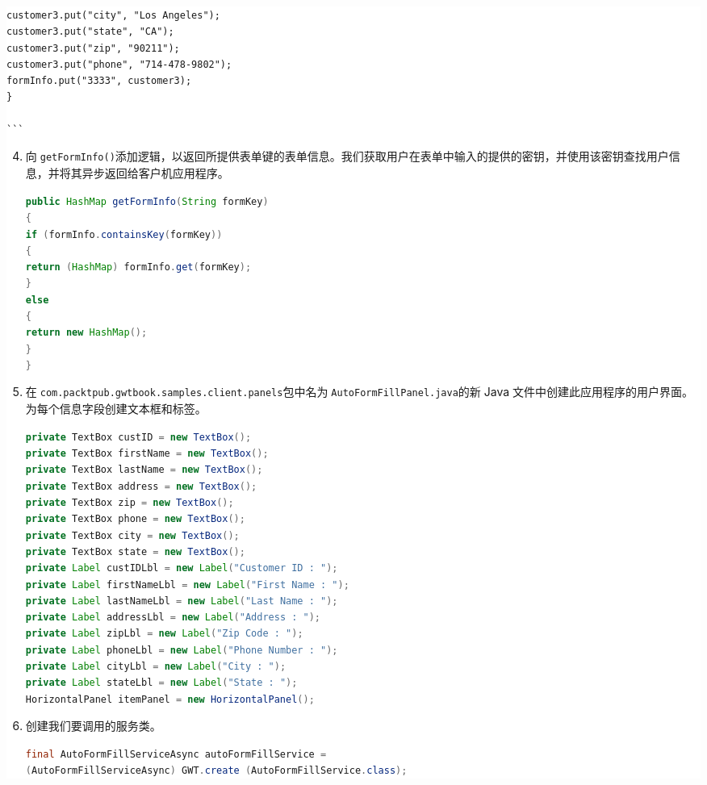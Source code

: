     customer3.put("city", "Los Angeles");
    customer3.put("state", "CA");
    customer3.put("zip", "90211");
    customer3.put("phone", "714-478-9802");
    formInfo.put("3333", customer3);
    }

    ```

4.  向 `getFormInfo()`添加逻辑，以返回所提供表单键的表单信息。我们获取用户在表单中输入的提供的密钥，并使用该密钥查找用户信息，并将其异步返回给客户机应用程序。

    ```java
    public HashMap getFormInfo(String formKey)
    {
    if (formInfo.containsKey(formKey))
    {
    return (HashMap) formInfo.get(formKey);
    }
    else
    {
    return new HashMap();
    }
    }

    ```

5.  在 `com.packtpub.gwtbook.samples.client.panels`包中名为 `AutoFormFillPanel.java`的新 Java 文件中创建此应用程序的用户界面。为每个信息字段创建文本框和标签。

    ```java
    private TextBox custID = new TextBox();
    private TextBox firstName = new TextBox();
    private TextBox lastName = new TextBox();
    private TextBox address = new TextBox();
    private TextBox zip = new TextBox();
    private TextBox phone = new TextBox();
    private TextBox city = new TextBox();
    private TextBox state = new TextBox();
    private Label custIDLbl = new Label("Customer ID : ");
    private Label firstNameLbl = new Label("First Name : ");
    private Label lastNameLbl = new Label("Last Name : ");
    private Label addressLbl = new Label("Address : ");
    private Label zipLbl = new Label("Zip Code : ");
    private Label phoneLbl = new Label("Phone Number : ");
    private Label cityLbl = new Label("City : ");
    private Label stateLbl = new Label("State : ");
    HorizontalPanel itemPanel = new HorizontalPanel();

    ```

6.  创建我们要调用的服务类。

    ```java
    final AutoFormFillServiceAsync autoFormFillService =
    (AutoFormFillServiceAsync) GWT.create (AutoFormFillService.class);
